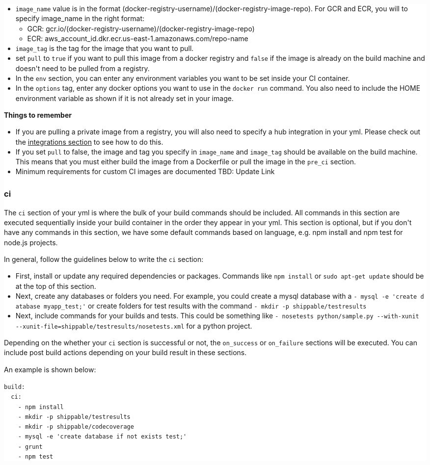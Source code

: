 * `image_name` value is in the format (docker-registry-username)/(docker-registry-image-repo). For GCR and ECR, you will to specify image_name in the right format:
    *  GCR: gcr.io/(docker-registry-username)/(docker-registry-image-repo)
    *  ECR: aws_account_id.dkr.ecr.us-east-1.amazonaws.com/repo-name
* `image_tag` is the tag for the image that you want to pull.  
* set `pull` to `true` if you want to pull this image from a docker registry and `false` if the image is already on the build machine and doesn't need to be pulled from a registry.
* In the `env` section, you can enter any environment variables you want to be set inside your CI container.
* In the `options` tag, enter any docker options you want to use in the `docker run` command. You also need to include the HOME environment variable as shown if it is not already set in your image.

**Things to remember**

- If you are pulling a private image from a registry, you will also need to specify a hub integration in your yml. Please check out the [integrations section](#integrations) to see how to do this.
- If you set `pull` to false, the image and tag you specify in `image_name` and `image_tag` should be available on the build machine. This means that you must either build the image from a Dockerfile or pull the image in the `pre_ci` section.
- Minimum requirements for custom CI images are documented TBD: Update Link  

### ci
The `ci` section of your yml is where the bulk of your build commands should be included. All commands in this section are executed sequentially inside your build container in the order they appear in your yml. This section is optional, but if you don't have any commands in this section, we have some default commands based on language, e.g. npm install and npm test for node.js projects.

In general, follow the guidelines below to write the `ci` section:

* First, install or update any required dependencies or packages. Commands like `npm install` or `sudo apt-get update` should be at the top of this section.
* Next, create any databases or folders you need. For example, you could create a mysql database with a `- mysql -e 'create database myapp_test;'` or create folders for test results with the command `- mkdir -p shippable/testresults`
* Next, include commands for your builds and tests. This could be something like `- nosetests python/sample.py --with-xunit --xunit-file=shippable/testresults/nosetests.xml` for a python project.

Depending on the whether your `ci` section is successful or not, the `on_success` or `on_failure` sections will be executed. You can include post build actions depending on your build result in these sections.

An example is shown below:

```
build:
  ci:
    - npm install    
    - mkdir -p shippable/testresults
    - mkdir -p shippable/codecoverage
    - mysql -e 'create database if not exists test;'
    - grunt
    - npm test

```
